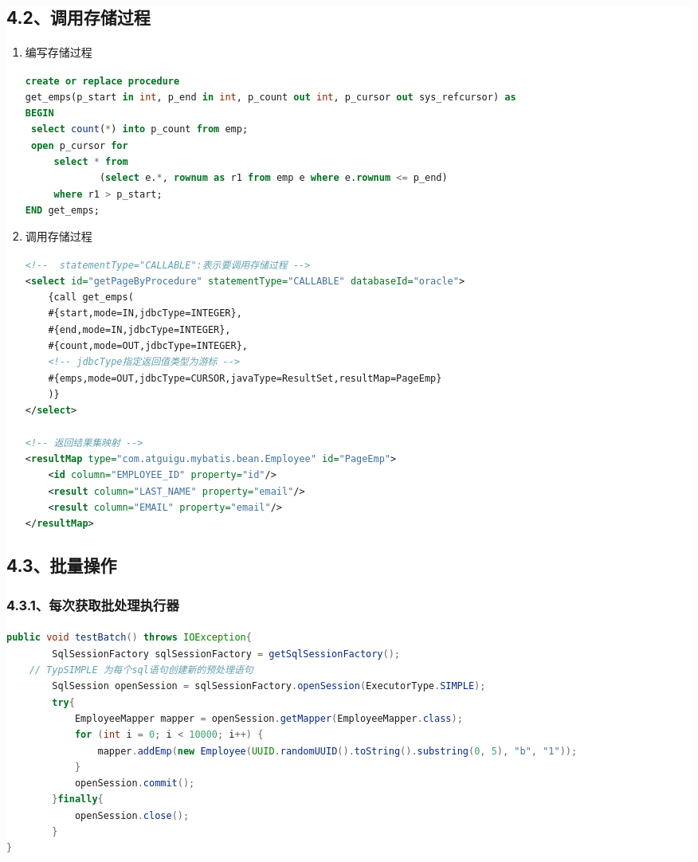 ## 4.2、调用存储过程

1. 编写存储过程

   ```sql
   create or replace procedure
   get_emps(p_start in int, p_end in int, p_count out int, p_cursor out sys_refcursor) as
   BEGIN
   	select count(*) into p_count from emp;
   	open p_cursor for
   		select * from 
   				(select e.*, rownum as r1 from emp e where e.rownum <= p_end)
   		where r1 > p_start;
   END get_emps;
   ```

2. 调用存储过程

   ```xml
   <!--  statementType="CALLABLE":表示要调用存储过程 -->
   <select id="getPageByProcedure" statementType="CALLABLE" databaseId="oracle">
       {call get_emps(
       #{start,mode=IN,jdbcType=INTEGER},
       #{end,mode=IN,jdbcType=INTEGER},
       #{count,mode=OUT,jdbcType=INTEGER},
       <!-- jdbcType指定返回值类型为游标 -->
       #{emps,mode=OUT,jdbcType=CURSOR,javaType=ResultSet,resultMap=PageEmp}
       )}
   </select>
   
   <!-- 返回结果集映射 -->
   <resultMap type="com.atguigu.mybatis.bean.Employee" id="PageEmp">
       <id column="EMPLOYEE_ID" property="id"/>
       <result column="LAST_NAME" property="email"/>
       <result column="EMAIL" property="email"/>
   </resultMap>
   ```

## 4.3、批量操作

### 4.3.1、每次获取批处理执行器

```java
public void testBatch() throws IOException{
		SqlSessionFactory sqlSessionFactory = getSqlSessionFactory();
    // TypSIMPLE 为每个sql语句创建新的预处理语句
		SqlSession openSession = sqlSessionFactory.openSession(ExecutorType.SIMPLE);
		try{
			EmployeeMapper mapper = openSession.getMapper(EmployeeMapper.class);
			for (int i = 0; i < 10000; i++) {
				mapper.addEmp(new Employee(UUID.randomUUID().toString().substring(0, 5), "b", "1"));
			}
			openSession.commit();
		}finally{
			openSession.close();
		}		
}
```
